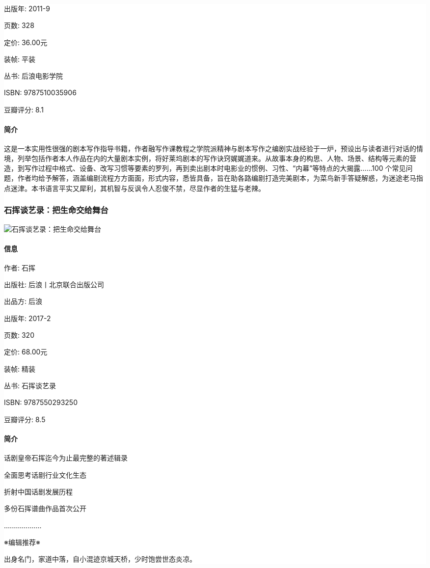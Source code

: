 出版年: 2011-9 

页数: 328 

定价: 36.00元 

装帧: 平装 

丛书: 后浪电影学院 

ISBN: 9787510035906

豆瓣评分: 8.1

#### 简介

这是一本实用性很强的剧本写作指导书籍，作者融写作课教程之学院派精神与剧本写作之编剧实战经验于一炉，预设出与读者进行对话的情境，列举包括作者本人作品在内的大量剧本实例，将好莱坞剧本的写作诀窍娓娓道来。从故事本身的构思、人物、场景、结构等元素的营造，到写作过程中格式、设备、改写习惯等要素的罗列，再到卖出剧本时电影业的惯例、习性、“内幕”等特点的大揭露……100 个常见问题，作者均给予解答，涵盖编剧流程方方面面，形式内容，悉皆具备，旨在助各路编剧打造完美剧本，为菜鸟新手答疑解惑，为迷途老马指点迷津。本书语言平实又犀利，其机智与反讽令人忍俊不禁，尽显作者的生猛与老辣。



### 石挥谈艺录：把生命交给舞台

![石挥谈艺录：把生命交给舞台](https://img1.doubanio.com/view/subject/l/public/s29244537.jpg)

#### 信息

作者: 石挥 

出版社: 后浪丨北京联合出版公司 

出品方: 后浪 

出版年: 2017-2 

页数: 320 

定价: 68.00元 

装帧: 精装 

丛书: 石挥谈艺录 

ISBN: 9787550293250

豆瓣评分: 8.5

#### 简介

话剧皇帝石挥迄今为止最完整的著述辑录

全面思考话剧行业文化生态

折射中国话剧发展历程

多份石挥谱曲作品首次公开

...................

※编辑推荐※

出身名门，家道中落，自小混迹京城天桥，少时饱尝世态炎凉。
